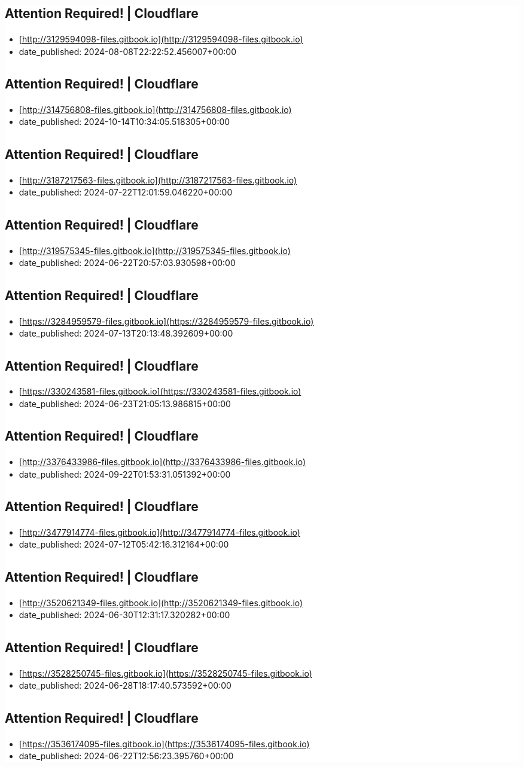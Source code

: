  ## Attention Required! | Cloudflare
 - [http://3129594098-files.gitbook.io](http://3129594098-files.gitbook.io)
 - date_published: 2024-08-08T22:22:52.456007+00:00

 ## Attention Required! | Cloudflare
 - [http://314756808-files.gitbook.io](http://314756808-files.gitbook.io)
 - date_published: 2024-10-14T10:34:05.518305+00:00

 ## Attention Required! | Cloudflare
 - [http://3187217563-files.gitbook.io](http://3187217563-files.gitbook.io)
 - date_published: 2024-07-22T12:01:59.046220+00:00

 ## Attention Required! | Cloudflare
 - [http://319575345-files.gitbook.io](http://319575345-files.gitbook.io)
 - date_published: 2024-06-22T20:57:03.930598+00:00

 ## Attention Required! | Cloudflare
 - [https://3284959579-files.gitbook.io](https://3284959579-files.gitbook.io)
 - date_published: 2024-07-13T20:13:48.392609+00:00

 ## Attention Required! | Cloudflare
 - [https://330243581-files.gitbook.io](https://330243581-files.gitbook.io)
 - date_published: 2024-06-23T21:05:13.986815+00:00

 ## Attention Required! | Cloudflare
 - [http://3376433986-files.gitbook.io](http://3376433986-files.gitbook.io)
 - date_published: 2024-09-22T01:53:31.051392+00:00

 ## Attention Required! | Cloudflare
 - [http://3477914774-files.gitbook.io](http://3477914774-files.gitbook.io)
 - date_published: 2024-07-12T05:42:16.312164+00:00

 ## Attention Required! | Cloudflare
 - [http://3520621349-files.gitbook.io](http://3520621349-files.gitbook.io)
 - date_published: 2024-06-30T12:31:17.320282+00:00

 ## Attention Required! | Cloudflare
 - [https://3528250745-files.gitbook.io](https://3528250745-files.gitbook.io)
 - date_published: 2024-06-28T18:17:40.573592+00:00

 ## Attention Required! | Cloudflare
 - [https://3536174095-files.gitbook.io](https://3536174095-files.gitbook.io)
 - date_published: 2024-06-22T12:56:23.395760+00:00
